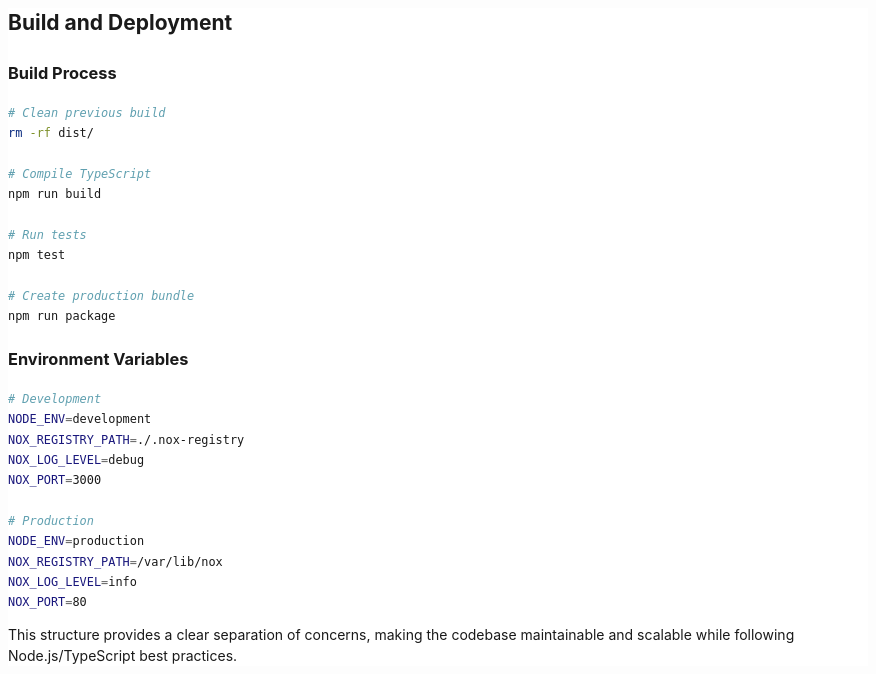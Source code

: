 ## Build and Deployment

### Build Process
```bash
# Clean previous build
rm -rf dist/

# Compile TypeScript
npm run build

# Run tests
npm test

# Create production bundle
npm run package
```

### Environment Variables
```bash
# Development
NODE_ENV=development
NOX_REGISTRY_PATH=./.nox-registry
NOX_LOG_LEVEL=debug
NOX_PORT=3000

# Production
NODE_ENV=production
NOX_REGISTRY_PATH=/var/lib/nox
NOX_LOG_LEVEL=info
NOX_PORT=80
```

This structure provides a clear separation of concerns, making the codebase maintainable and scalable while following Node.js/TypeScript best practices.